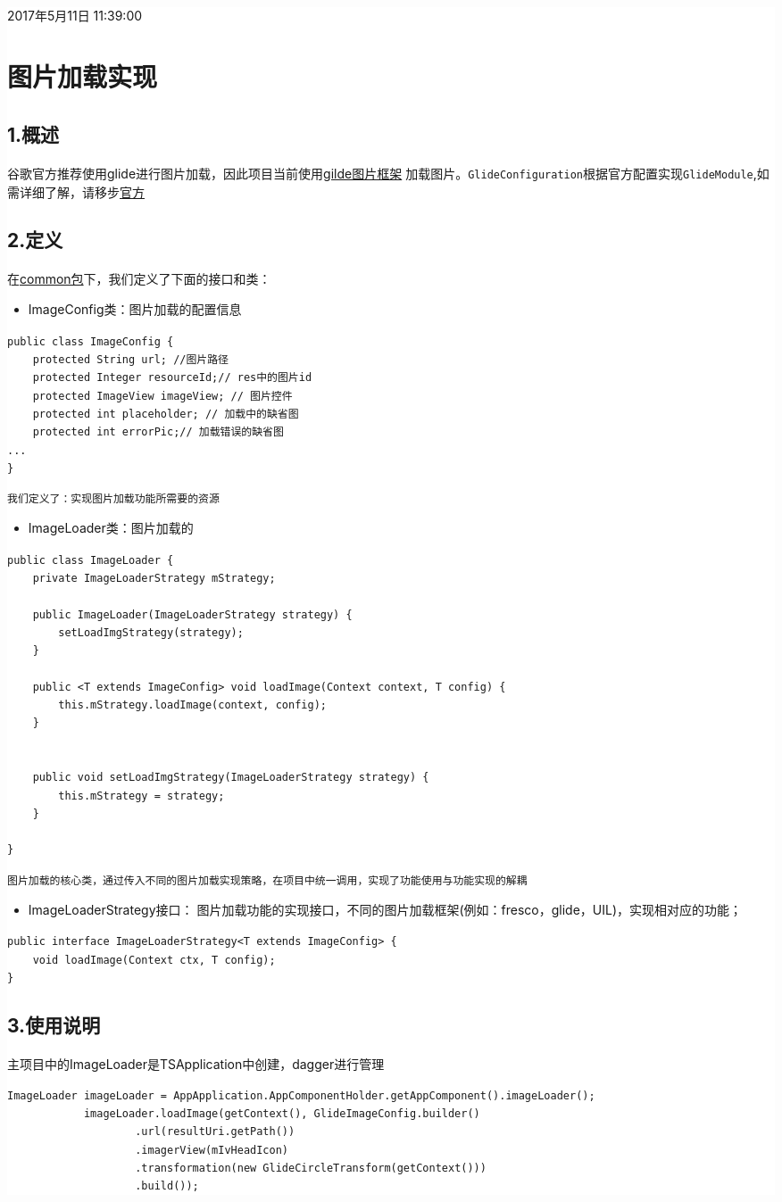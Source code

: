 2017年5月11日 11:39:00
# 图片加载实现

## 1.概述

谷歌官方推荐使用glide进行图片加载，因此项目当前使用[gilde图片框架](https://github.com/bumptech/glide)
加载图片。`GlideConfiguration`根据官方配置实现`GlideModule`,如需详细了解，请移步[官方](https://github.com/bumptech/glide)

## 2.定义
在[common包](../common/COMMON.md)下，我们定义了下面的接口和类：
- ImageConfig类：图片加载的配置信息
```
public class ImageConfig {
    protected String url; //图片路径
    protected Integer resourceId;// res中的图片id
    protected ImageView imageView; // 图片控件
    protected int placeholder; // 加载中的缺省图
    protected int errorPic;// 加载错误的缺省图
...
}
```
    我们定义了：实现图片加载功能所需要的资源

- ImageLoader类：图片加载的
```
public class ImageLoader {
    private ImageLoaderStrategy mStrategy;

    public ImageLoader(ImageLoaderStrategy strategy) {
        setLoadImgStrategy(strategy);
    }

    public <T extends ImageConfig> void loadImage(Context context, T config) {
        this.mStrategy.loadImage(context, config);
    }


    public void setLoadImgStrategy(ImageLoaderStrategy strategy) {
        this.mStrategy = strategy;
    }

}
```
    图片加载的核心类，通过传入不同的图片加载实现策略，在项目中统一调用，实现了功能使用与功能实现的解耦
- ImageLoaderStrategy接口：
   图片加载功能的实现接口，不同的图片加载框架(例如：fresco，glide，UIL)，实现相对应的功能；
```
public interface ImageLoaderStrategy<T extends ImageConfig> {
    void loadImage(Context ctx, T config);
}
```
## 3.使用说明
   主项目中的ImageLoader是TSApplication中创建，dagger进行管理
   ```
   ImageLoader imageLoader = AppApplication.AppComponentHolder.getAppComponent().imageLoader();
               imageLoader.loadImage(getContext(), GlideImageConfig.builder()
                       .url(resultUri.getPath())
                       .imagerView(mIvHeadIcon)
                       .transformation(new GlideCircleTransform(getContext()))
                       .build());
   ```
